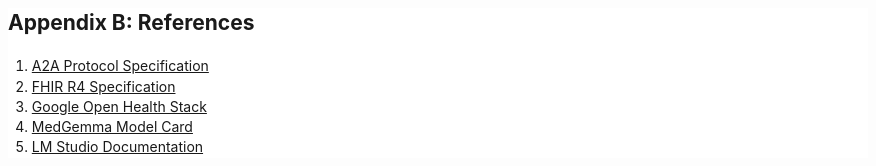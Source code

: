 ## Appendix B: References

1. [A2A Protocol Specification](https://a2aprotocol.ai/spec)
2. [FHIR R4 Specification](https://hl7.org/fhir/R4/)
3. [Google Open Health Stack](https://developers.google.com/open-health-stack)
4. [MedGemma Model Card](https://ai.google.dev/gemma/docs/medgemma)
5. [LM Studio Documentation](https://lmstudio.ai/docs)
